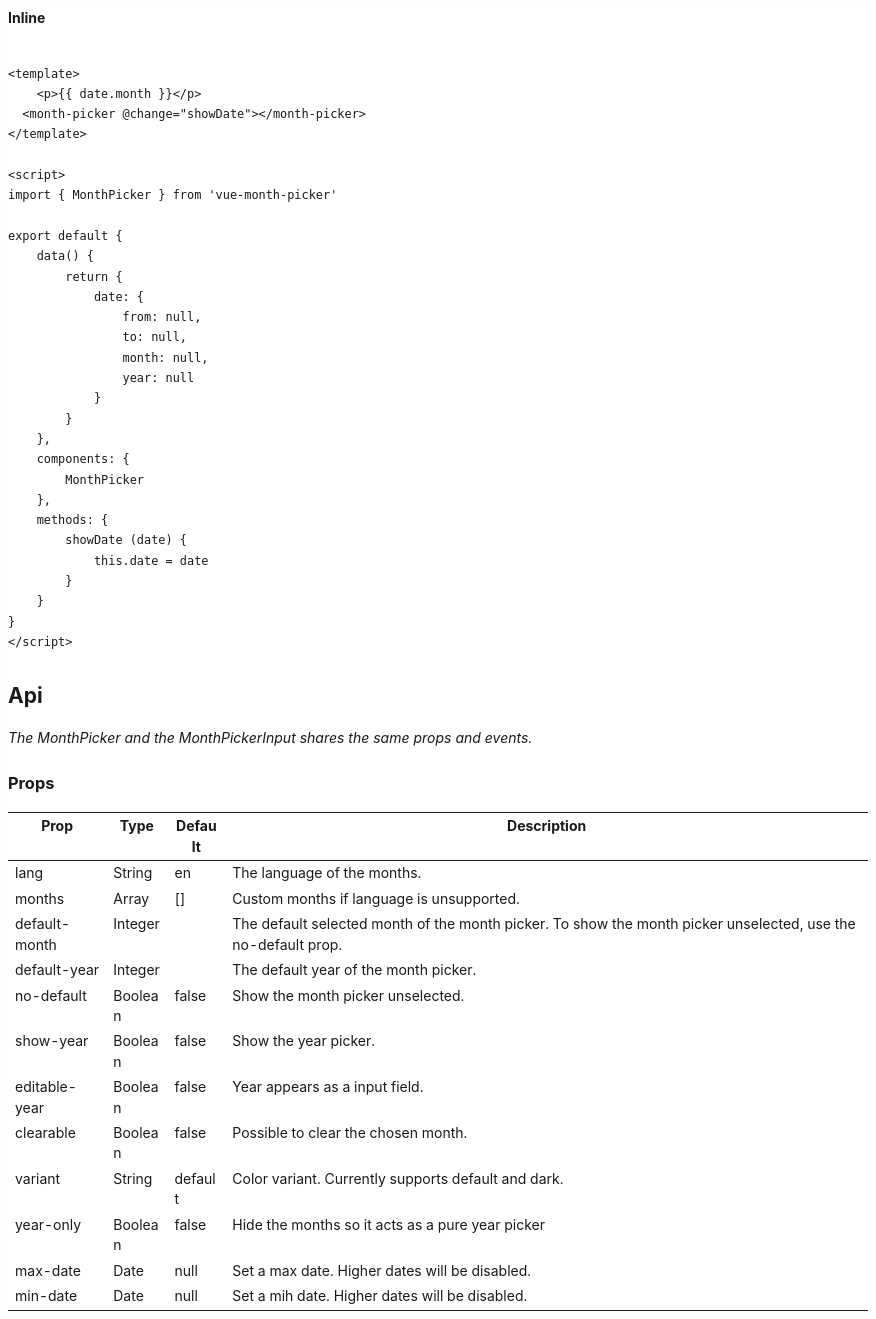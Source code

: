**Inline**

```vue

<template>
	<p>{{ date.month }}</p>
  <month-picker @change="showDate"></month-picker>
</template>

<script>
import { MonthPicker } from 'vue-month-picker'

export default {
	data() {
		return {
			date: {
				from: null,
				to: null,
				month: null,
				year: null
			}
		}
	},
	components: {
		MonthPicker
	},
	methods: {
		showDate (date) {
			this.date = date
		}
	}
}
</script>
```

## Api

_The MonthPicker and the MonthPickerInput shares the same props and events._

### Props

| Prop             | Type    | Default | Description                                                                                                   |
| ---------------- | ------- | ------- | ------------------------------------------------------------------------------------------------------------- |
| lang             | String  | en      | The language of the months.                                                                                   |
| months           | Array   | []      | Custom months if language is unsupported.                                                                     |
| default-month    | Integer |         | The default selected month of the month picker. To show the month picker unselected, use the no-default prop. |
| default-year     | Integer |         | The default year of the month picker.                                                                         |
| no-default       | Boolean | false   | Show the month picker unselected.                                                                             |
| show-year        | Boolean | false   | Show the year picker.                                                                                         |
| editable-year    | Boolean | false   | Year appears as a input field.                                                                                |
| clearable        | Boolean | false   | Possible to clear the chosen month.                                                                           |
| variant          | String  | default | Color variant. Currently supports default and dark.                                                           |
| year-only        | Boolean | false   | Hide the months so it acts as a pure year picker                                                              |
| max-date         | Date    | null    | Set a max date. Higher dates will be disabled.                                                                |
| min-date         | Date    | null    | Set a mih date. Higher dates will be disabled.                                                                |